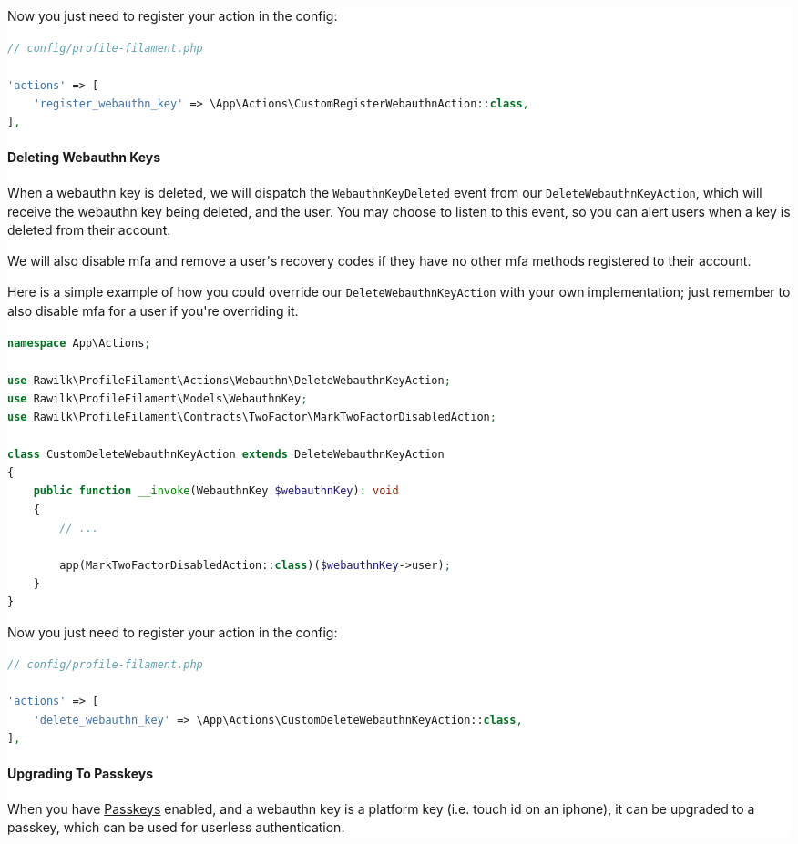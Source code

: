 Now you just need to register your action in the config:

```php
// config/profile-filament.php

'actions' => [
    'register_webauthn_key' => \App\Actions\CustomRegisterWebauthnAction::class,
],
```

#### Deleting Webauthn Keys

When a webauthn key is deleted, we will dispatch the `WebauthnKeyDeleted` event from our `DeleteWebauthnKeyAction`, which will receive the webauthn key being deleted, and the user. You may choose to listen to this event, so you can alert users when a key is deleted from their account.

We will also disable mfa and remove a user's recovery codes if they have no other mfa methods registered to their account.

Here is a simple example of how you could override our `DeleteWebauthnKeyAction` with your own implementation; just remember to also disable mfa for a user if you're overriding it.

```php
namespace App\Actions;

use Rawilk\ProfileFilament\Actions\Webauthn\DeleteWebauthnKeyAction;
use Rawilk\ProfileFilament\Models\WebauthnKey;
use Rawilk\ProfileFilament\Contracts\TwoFactor\MarkTwoFactorDisabledAction;

class CustomDeleteWebauthnKeyAction extends DeleteWebauthnKeyAction
{
    public function __invoke(WebauthnKey $webauthnKey): void
    {
        // ...

        app(MarkTwoFactorDisabledAction::class)($webauthnKey->user);
    }
}
```

Now you just need to register your action in the config:

```php
// config/profile-filament.php

'actions' => [
    'delete_webauthn_key' => \App\Actions\CustomDeleteWebauthnKeyAction::class,
],
```

#### Upgrading To Passkeys

When you have [Passkeys](#user-content-passkeys) enabled, and a webauthn key is a platform key (i.e. touch id on an iphone), it can be upgraded to a passkey, which can be used for userless authentication.
